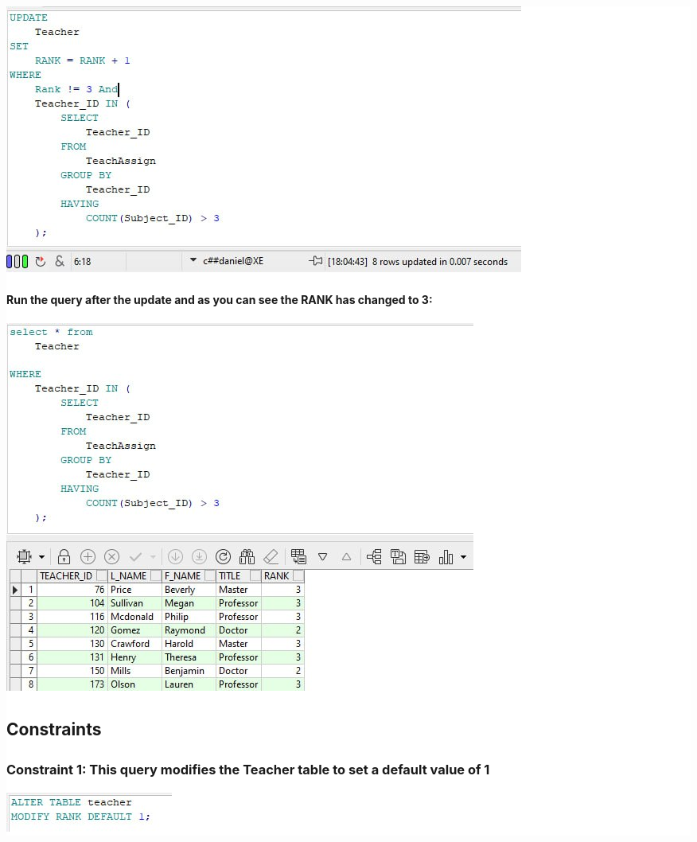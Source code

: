 ![img_1.png](../assets/u22.png)
#### Run the query after the update and as you can see the RANK has changed to 3:
![img_1.png](../assets/u23.png)

## Constraints

### Constraint 1:  This query modifies the Teacher table to set a default value of 1 
![Query 1 Execution](../assets/c1.png)
